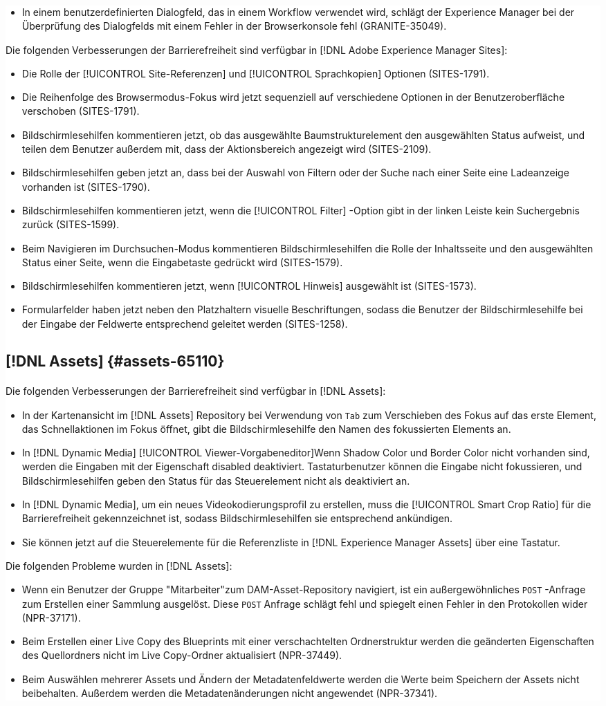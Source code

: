 * In einem benutzerdefinierten Dialogfeld, das in einem Workflow verwendet wird, schlägt der Experience Manager bei der Überprüfung des Dialogfelds mit einem Fehler in der Browserkonsole fehl (GRANITE-35049).

Die folgenden Verbesserungen der Barrierefreiheit sind verfügbar in [!DNL Adobe Experience Manager Sites]:

* Die Rolle der [!UICONTROL Site-Referenzen] und [!UICONTROL Sprachkopien] Optionen (SITES-1791).

* Die Reihenfolge des Browsermodus-Fokus wird jetzt sequenziell auf verschiedene Optionen in der Benutzeroberfläche verschoben (SITES-1791).

* Bildschirmlesehilfen kommentieren jetzt, ob das ausgewählte Baumstrukturelement den ausgewählten Status aufweist, und teilen dem Benutzer außerdem mit, dass der Aktionsbereich angezeigt wird (SITES-2109).

* Bildschirmlesehilfen geben jetzt an, dass bei der Auswahl von Filtern oder der Suche nach einer Seite eine Ladeanzeige vorhanden ist (SITES-1790).

* Bildschirmlesehilfen kommentieren jetzt, wenn die [!UICONTROL Filter] -Option gibt in der linken Leiste kein Suchergebnis zurück (SITES-1599).

* Beim Navigieren im Durchsuchen-Modus kommentieren Bildschirmlesehilfen die Rolle der Inhaltsseite und den ausgewählten Status einer Seite, wenn die Eingabetaste gedrückt wird (SITES-1579).

* Bildschirmlesehilfen kommentieren jetzt, wenn [!UICONTROL Hinweis] ausgewählt ist (SITES-1573).

* Formularfelder haben jetzt neben den Platzhaltern visuelle Beschriftungen, sodass die Benutzer der Bildschirmlesehilfe bei der Eingabe der Feldwerte entsprechend geleitet werden (SITES-1258).

## [!DNL Assets] {#assets-65110}

Die folgenden Verbesserungen der Barrierefreiheit sind verfügbar in [!DNL Assets]:

* In der Kartenansicht im [!DNL Assets] Repository bei Verwendung von `Tab` zum Verschieben des Fokus auf das erste Element, das Schnellaktionen im Fokus öffnet, gibt die Bildschirmlesehilfe den Namen des fokussierten Elements an.
* In [!DNL Dynamic Media] [!UICONTROL Viewer-Vorgabeneditor]Wenn Shadow Color und Border Color nicht vorhanden sind, werden die Eingaben mit der Eigenschaft disabled deaktiviert. Tastaturbenutzer können die Eingabe nicht fokussieren, und Bildschirmlesehilfen geben den Status für das Steuerelement nicht als deaktiviert an.
* In [!DNL Dynamic Media], um ein neues Videokodierungsprofil zu erstellen, muss die [!UICONTROL Smart Crop Ratio] für die Barrierefreiheit gekennzeichnet ist, sodass Bildschirmlesehilfen sie entsprechend ankündigen.

* Sie können jetzt auf die Steuerelemente für die Referenzliste in [!DNL Experience Manager Assets] über eine Tastatur.

Die folgenden Probleme wurden in [!DNL Assets]:

* Wenn ein Benutzer der Gruppe &quot;Mitarbeiter&quot;zum DAM-Asset-Repository navigiert, ist ein außergewöhnliches `POST` -Anfrage zum Erstellen einer Sammlung ausgelöst. Diese `POST` Anfrage schlägt fehl und spiegelt einen Fehler in den Protokollen wider (NPR-37171).

* Beim Erstellen einer Live Copy des Blueprints mit einer verschachtelten Ordnerstruktur werden die geänderten Eigenschaften des Quellordners nicht im Live Copy-Ordner aktualisiert (NPR-37449).

* Beim Auswählen mehrerer Assets und Ändern der Metadatenfeldwerte werden die Werte beim Speichern der Assets nicht beibehalten. Außerdem werden die Metadatenänderungen nicht angewendet (NPR-37341).
